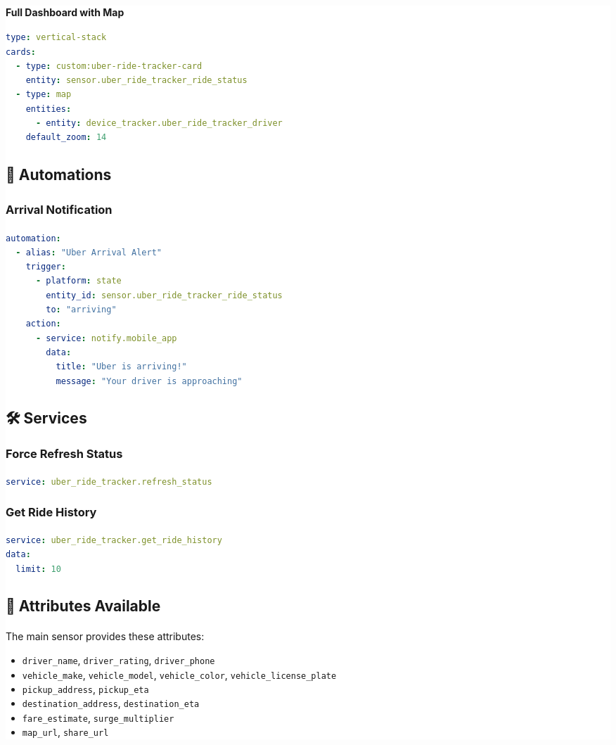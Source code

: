 **Full Dashboard with Map**
```yaml
type: vertical-stack
cards:
  - type: custom:uber-ride-tracker-card
    entity: sensor.uber_ride_tracker_ride_status
  - type: map
    entities:
      - entity: device_tracker.uber_ride_tracker_driver
    default_zoom: 14
```

## 🤖 Automations

### Arrival Notification
```yaml
automation:
  - alias: "Uber Arrival Alert"
    trigger:
      - platform: state
        entity_id: sensor.uber_ride_tracker_ride_status
        to: "arriving"
    action:
      - service: notify.mobile_app
        data:
          title: "Uber is arriving!"
          message: "Your driver is approaching"
```

## 🛠️ Services

### Force Refresh Status
```yaml
service: uber_ride_tracker.refresh_status
```

### Get Ride History
```yaml
service: uber_ride_tracker.get_ride_history
data:
  limit: 10
```

## 📝 Attributes Available

The main sensor provides these attributes:
- `driver_name`, `driver_rating`, `driver_phone`
- `vehicle_make`, `vehicle_model`, `vehicle_color`, `vehicle_license_plate`
- `pickup_address`, `pickup_eta`
- `destination_address`, `destination_eta`
- `fare_estimate`, `surge_multiplier`
- `map_url`, `share_url`
